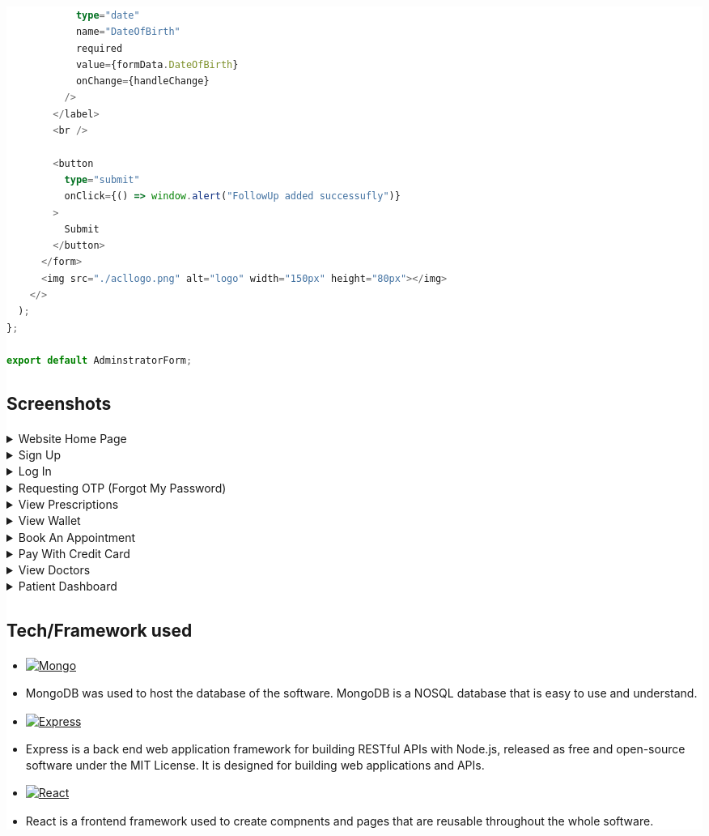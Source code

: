 ```typescript
            type="date"
            name="DateOfBirth"
            required
            value={formData.DateOfBirth}
            onChange={handleChange}
          />
        </label>
        <br />

        <button
          type="submit"
          onClick={() => window.alert("FollowUp added successufly")}
        >
          Submit
        </button>
      </form>
      <img src="./acllogo.png" alt="logo" width="150px" height="80px"></img>
    </>
  );
};

export default AdminstratorForm;
```

## Screenshots

<details><summary>Website Home Page</summary></details>
<details><summary>Sign Up</summary></details>
<details><summary>Log In</summary></details>
<details><summary>Requesting OTP (Forgot My Password)</summary></details>
<details><summary>View Prescriptions</summary></details>
<details><summary>View Wallet</summary></details>
<details><summary>Book An Appointment</summary></details>
<details><summary>Pay With Credit Card</summary></details>
<details><summary>View Doctors</summary></details>
<details><summary>Patient Dashboard</summary></details>

## Tech/Framework used

<a name="Tech-used"></a>

- [![Mongo][Mongo.js]][Mongo-url]
- MongoDB was used to host the database of the software. MongoDB is a NOSQL database that is easy to use and understand.

- [![Express][Express.js]][Express-url]
- Express is a back end web application framework for building RESTful APIs with Node.js, released as free and open-source software under the MIT License. It is designed for building web applications and APIs.

- [![React][React.js]][React-url]
- React is a frontend framework used to create compnents and pages that are reusable throughout the whole software.


[Express.js]: https://img.shields.io/badge/express-4A4A55?style=for-the-badge&logo=express&logoColor=FFFFFF
[Express-url]: https://expressjs.com/
[React.js]: https://img.shields.io/badge/React-20232A?style=for-the-badge&logo=react&logoColor=61DAFB
[React-url]: https://reactjs.org/
[Mongo.js]: https://img.shields.io/badge/mongo%20DB-4A4A55?style=for-the-badge&logo=mongodb&logoColor=%2049da01
[Mongo-url]: https://www.mongodb.com/
[Node.io]: https://img.shields.io/badge/node.js-6DA55F?style=for-the-badge&logo=node.js&logoColor=white
[Node-url]: https://nodejs.org/en/
[GitHub.io]: https://img.shields.io/badge/github-%23121011.svg?style=for-the-badge&logo=github&logoColor=white
[GitHub-url]: https://github.com/
[Figma]: https://img.shields.io/badge/Figma-F24E1E?style=for-the-badge&logo=figma&logoColor=white
[react documentation]: https://react.dev/learn
[React Tutorial 1]: https://www.youtube.com/watch?v=SqcY0GlETPk
[React tutorial 2]: https://www.youtube.com/watch?v=w7ejDZ8SWv8